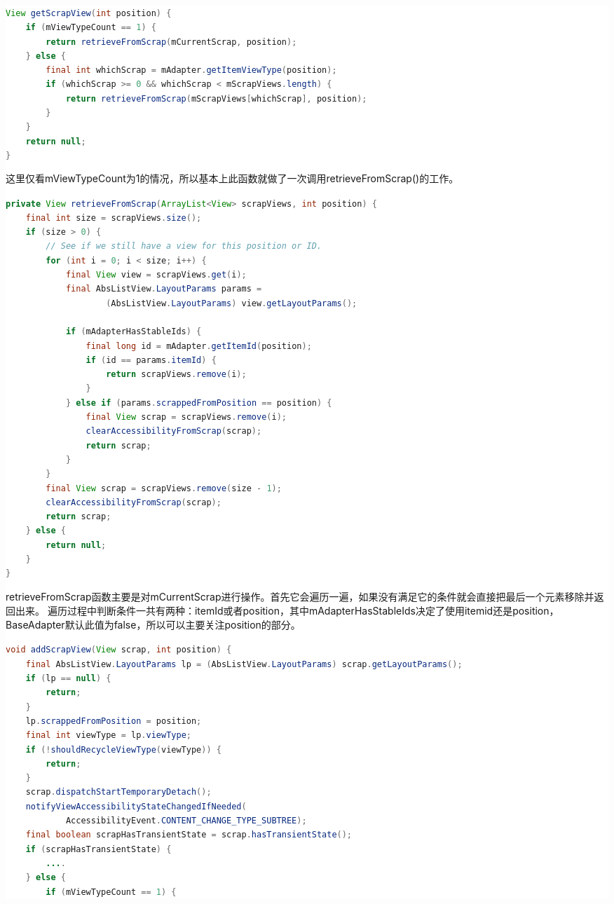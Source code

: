 ```java
View getScrapView(int position) {
	if (mViewTypeCount == 1) {
		return retrieveFromScrap(mCurrentScrap, position);
	} else {
		final int whichScrap = mAdapter.getItemViewType(position);
		if (whichScrap >= 0 && whichScrap < mScrapViews.length) {
			return retrieveFromScrap(mScrapViews[whichScrap], position);
		}
	}
	return null;
}
```
这里仅看mViewTypeCount为1的情况，所以基本上此函数就做了一次调用retrieveFromScrap()的工作。
```java
private View retrieveFromScrap(ArrayList<View> scrapViews, int position) {
    final int size = scrapViews.size();
    if (size > 0) {
        // See if we still have a view for this position or ID.
        for (int i = 0; i < size; i++) {
            final View view = scrapViews.get(i);
            final AbsListView.LayoutParams params =
                    (AbsListView.LayoutParams) view.getLayoutParams();

            if (mAdapterHasStableIds) {
                final long id = mAdapter.getItemId(position);
                if (id == params.itemId) {
                    return scrapViews.remove(i);
                }
            } else if (params.scrappedFromPosition == position) {
                final View scrap = scrapViews.remove(i);
                clearAccessibilityFromScrap(scrap);
                return scrap;
            }
        }
        final View scrap = scrapViews.remove(size - 1);
        clearAccessibilityFromScrap(scrap);
        return scrap;
    } else {
        return null;
    }
}
```
retrieveFromScrap函数主要是对mCurrentScrap进行操作。首先它会遍历一遍，如果没有满足它的条件就会直接把最后一个元素移除并返回出来。
遍历过程中判断条件一共有两种：itemId或者position，其中mAdapterHasStableIds决定了使用itemid还是position，BaseAdapter默认此值为false，所以可以主要关注position的部分。
```java
void addScrapView(View scrap, int position) {
    final AbsListView.LayoutParams lp = (AbsListView.LayoutParams) scrap.getLayoutParams();
    if (lp == null) {
        return;
    }
    lp.scrappedFromPosition = position;
    final int viewType = lp.viewType;
    if (!shouldRecycleViewType(viewType)) {
        return;
    }
    scrap.dispatchStartTemporaryDetach();
    notifyViewAccessibilityStateChangedIfNeeded(
            AccessibilityEvent.CONTENT_CHANGE_TYPE_SUBTREE);
    final boolean scrapHasTransientState = scrap.hasTransientState();
    if (scrapHasTransientState) {
        ....
    } else {
        if (mViewTypeCount == 1) {
```